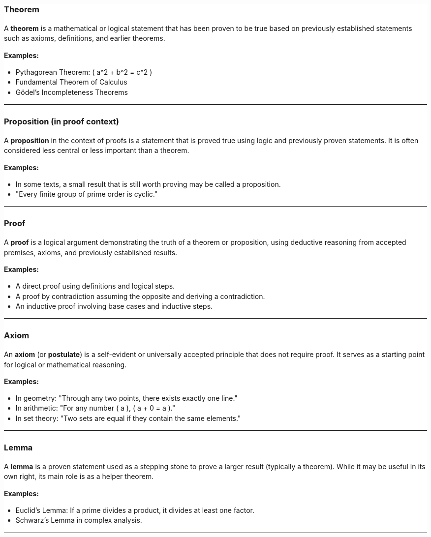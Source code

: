 ### Theorem
A **theorem** is a mathematical or logical statement that has been proven to be true based on previously established statements such as axioms, definitions, and earlier theorems.

**Examples:**
- Pythagorean Theorem: \( a^2 + b^2 = c^2 \)
- Fundamental Theorem of Calculus
- Gödel’s Incompleteness Theorems

---

### Proposition (in proof context)
A **proposition** in the context of proofs is a statement that is proved true using logic and previously proven statements. It is often considered less central or less important than a theorem.

**Examples:**
- In some texts, a small result that is still worth proving may be called a proposition.
- "Every finite group of prime order is cyclic."

---

### Proof
A **proof** is a logical argument demonstrating the truth of a theorem or proposition, using deductive reasoning from accepted premises, axioms, and previously established results.

**Examples:**
- A direct proof using definitions and logical steps.
- A proof by contradiction assuming the opposite and deriving a contradiction.
- An inductive proof involving base cases and inductive steps.

---

### Axiom
An **axiom** (or **postulate**) is a self-evident or universally accepted principle that does not require proof. It serves as a starting point for logical or mathematical reasoning.

**Examples:**
- In geometry: "Through any two points, there exists exactly one line."
- In arithmetic: "For any number \( a \), \( a + 0 = a \)."
- In set theory: "Two sets are equal if they contain the same elements."

---

### Lemma
A **lemma** is a proven statement used as a stepping stone to prove a larger result (typically a theorem). While it may be useful in its own right, its main role is as a helper theorem.

**Examples:**
- Euclid’s Lemma: If a prime divides a product, it divides at least one factor.
- Schwarz’s Lemma in complex analysis.

---
